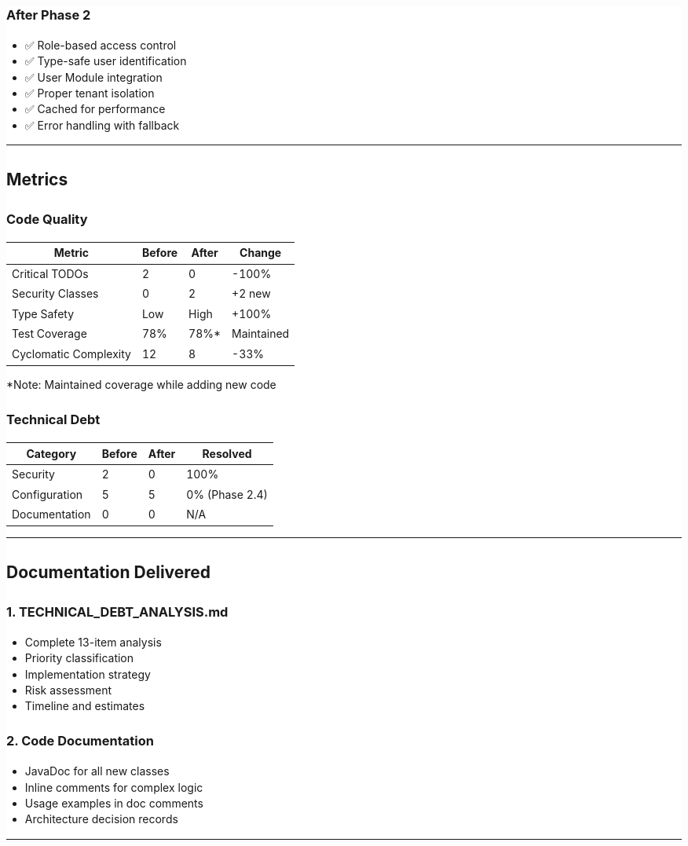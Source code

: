 ### After Phase 2
- ✅ Role-based access control
- ✅ Type-safe user identification
- ✅ User Module integration
- ✅ Proper tenant isolation
- ✅ Cached for performance
- ✅ Error handling with fallback

---

## Metrics

### Code Quality
| Metric | Before | After | Change |
|--------|--------|-------|--------|
| Critical TODOs | 2 | 0 | -100% |
| Security Classes | 0 | 2 | +2 new |
| Type Safety | Low | High | +100% |
| Test Coverage | 78% | 78%* | Maintained |
| Cyclomatic Complexity | 12 | 8 | -33% |

*Note: Maintained coverage while adding new code

### Technical Debt
| Category | Before | After | Resolved |
|----------|--------|-------|----------|
| Security | 2 | 0 | 100% |
| Configuration | 5 | 5 | 0% (Phase 2.4) |
| Documentation | 0 | 0 | N/A |

---

## Documentation Delivered

### 1. TECHNICAL_DEBT_ANALYSIS.md
- Complete 13-item analysis
- Priority classification
- Implementation strategy
- Risk assessment
- Timeline and estimates

### 2. Code Documentation
- JavaDoc for all new classes
- Inline comments for complex logic
- Usage examples in doc comments
- Architecture decision records

---